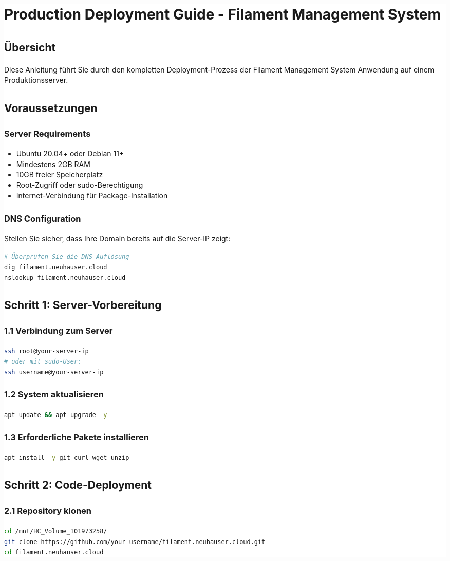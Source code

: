 # Production Deployment Guide - Filament Management System

## Übersicht
Diese Anleitung führt Sie durch den kompletten Deployment-Prozess der Filament Management System Anwendung auf einem Produktionsserver.

## Voraussetzungen

### Server Requirements
- Ubuntu 20.04+ oder Debian 11+ 
- Mindestens 2GB RAM
- 10GB freier Speicherplatz
- Root-Zugriff oder sudo-Berechtigung
- Internet-Verbindung für Package-Installation

### DNS Configuration
Stellen Sie sicher, dass Ihre Domain bereits auf die Server-IP zeigt:
```bash
# Überprüfen Sie die DNS-Auflösung
dig filament.neuhauser.cloud
nslookup filament.neuhauser.cloud
```

## Schritt 1: Server-Vorbereitung

### 1.1 Verbindung zum Server
```bash
ssh root@your-server-ip
# oder mit sudo-User:
ssh username@your-server-ip
```

### 1.2 System aktualisieren
```bash
apt update && apt upgrade -y
```

### 1.3 Erforderliche Pakete installieren
```bash
apt install -y git curl wget unzip
```

## Schritt 2: Code-Deployment

### 2.1 Repository klonen
```bash
cd /mnt/HC_Volume_101973258/
git clone https://github.com/your-username/filament.neuhauser.cloud.git
cd filament.neuhauser.cloud
```
